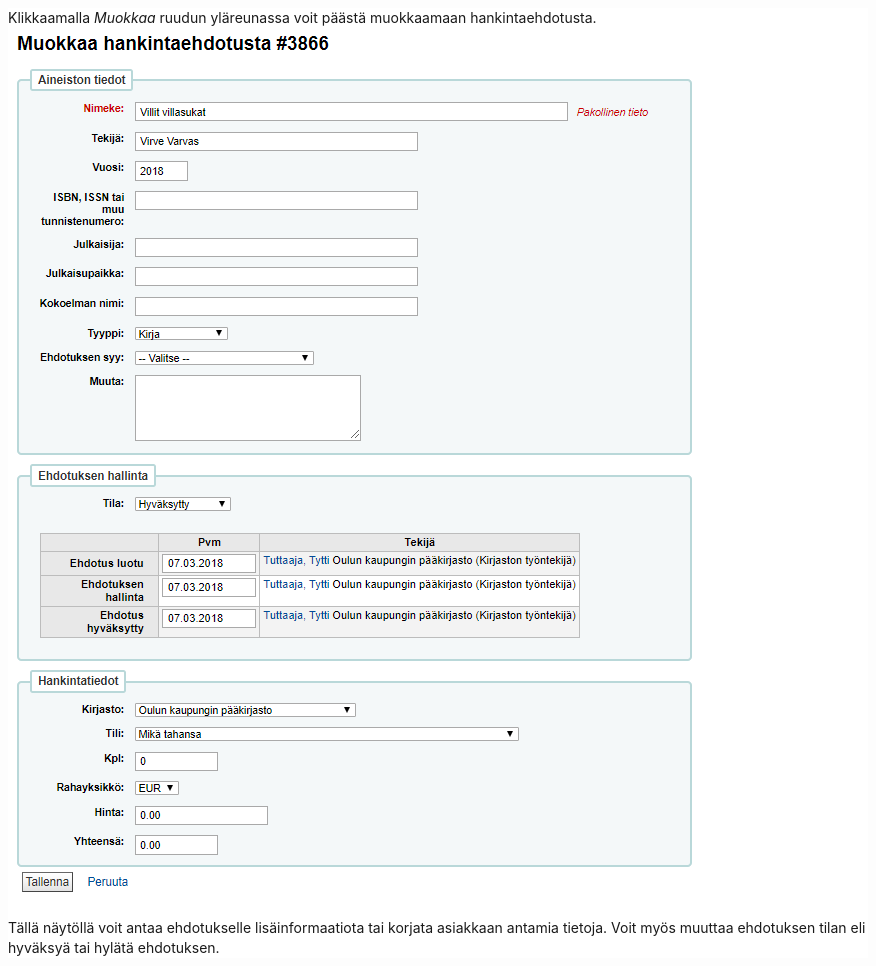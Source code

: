 Klikkaamalla _Muokkaa_ ruudun yläreunassa voit päästä muokkaamaan
hankintaehdotusta.  
![](/assets/files/docs/Hankinta/hankinta29.png)

Tällä näytöllä voit antaa ehdotukselle lisäinformaatiota tai korjata
asiakkaan antamia tietoja. Voit myös muuttaa ehdotuksen tilan eli
hyväksyä tai hylätä ehdotuksen.
